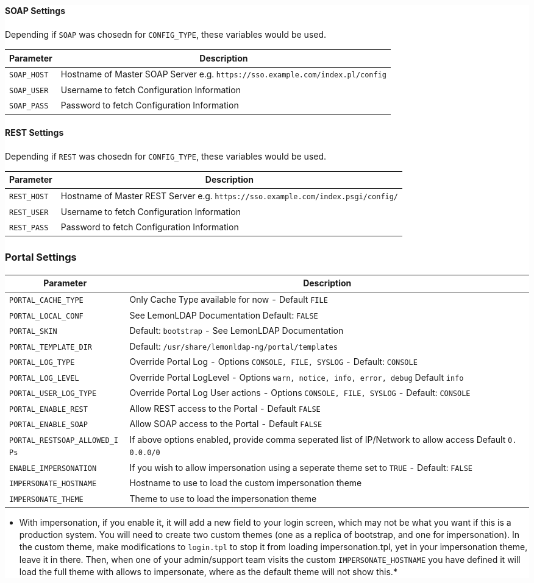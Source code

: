 #### SOAP Settings

Depending if `SOAP` was chosedn for `CONFIG_TYPE`, these variables would be used.

| Parameter | Description |
|-----------|-------------|
| `SOAP_HOST` | Hostname of Master SOAP Server e.g. `https://sso.example.com/index.pl/config` |
| `SOAP_USER` | Username to fetch Configuration Information |
| `SOAP_PASS` | Password to fetch Configuration Information |

#### REST Settings

Depending if `REST` was chosedn for `CONFIG_TYPE`, these variables would be used.

| Parameter | Description |
|-----------|-------------|
| `REST_HOST` | Hostname of Master REST Server e.g. `https://sso.example.com/index.psgi/config/` |
| `REST_USER` | Username to fetch Configuration Information |
| `REST_PASS` | Password to fetch Configuration Information |

### Portal Settings
| Parameter | Description |
|-----------|-------------|
| `PORTAL_CACHE_TYPE` | Only Cache Type available for now - Default `FILE` |
| `PORTAL_LOCAL_CONF` | See LemonLDAP Documentation Default: `FALSE` |
| `PORTAL_SKIN` | Default: `bootstrap` - See LemonLDAP Documentation |
| `PORTAL_TEMPLATE_DIR` | Default: `/usr/share/lemonldap-ng/portal/templates` |
| `PORTAL_LOG_TYPE` | Override Portal Log - Options `CONSOLE, FILE, SYSLOG` - Default: `CONSOLE`  |
| `PORTAL_LOG_LEVEL` | Override Portal LogLevel - Options `warn, notice, info, error, debug` Default `info` |
| `PORTAL_USER_LOG_TYPE` | Override Portal Log User actions - Options `CONSOLE, FILE, SYSLOG` - Default: `CONSOLE`  |
| `PORTAL_ENABLE_REST` | Allow REST access to the Portal - Default `FALSE` |
| `PORTAL_ENABLE_SOAP` | Allow SOAP access to the Portal - Default `FALSE` |
| `PORTAL_RESTSOAP_ALLOWED_IPs` | If above options enabled, provide comma seperated list of IP/Network to allow access Default `0.0.0.0/0` |
| `ENABLE_IMPERSONATION` | If you wish to allow impersonation using a seperate theme set to `TRUE` - Default: `FALSE` |
| `IMPERSONATE_HOSTNAME` | Hostname to use to load the custom impersonation theme |
| `IMPERSONATE_THEME` | Theme to use to load the impersonation theme |

* With impersonation, if you enable it, it will add a new field to your login screen, which may not be what you want if this is a production system. You will need to create two custom themes (one as a replica of bootstrap, and one for impersonation). In the custom theme, make modifications to `login.tpl` to stop it from loading impersonation.tpl, yet in your impersonation theme, leave it in there. Then, when one of your admin/support team visits the custom `IMPERSONATE_HOSTNAME` you have defined it will load the full theme with allows to impersonate, where as the default theme will not show this.*
